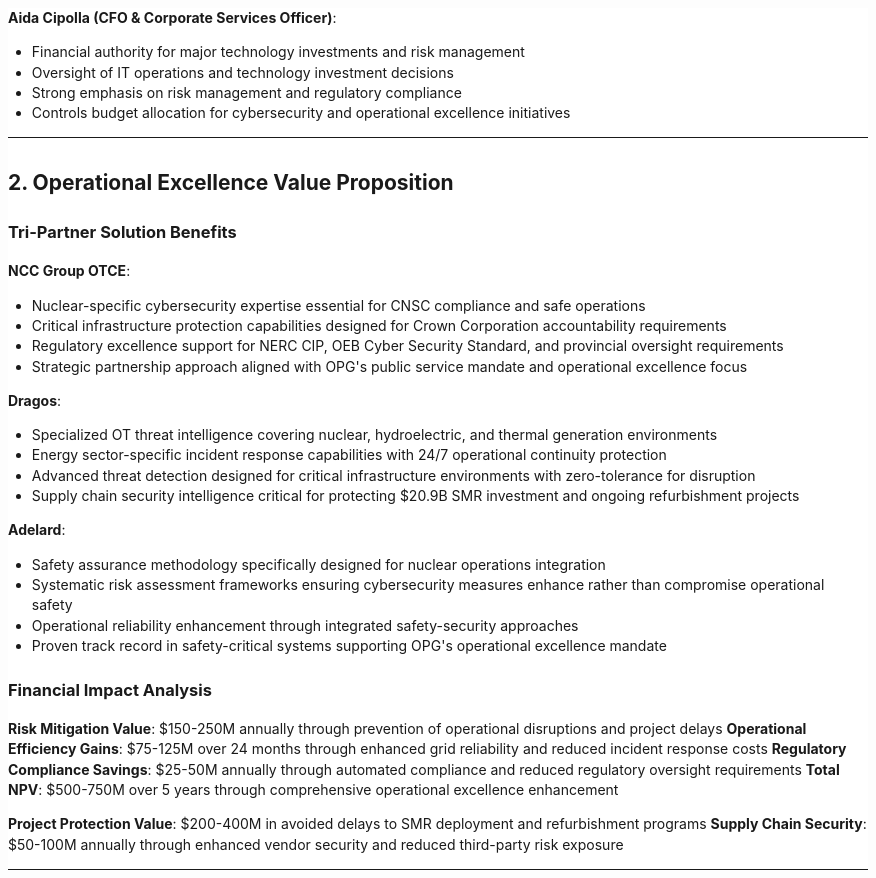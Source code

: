**Aida Cipolla (CFO & Corporate Services Officer)**:
- Financial authority for major technology investments and risk management
- Oversight of IT operations and technology investment decisions
- Strong emphasis on risk management and regulatory compliance
- Controls budget allocation for cybersecurity and operational excellence initiatives

---

## 2. Operational Excellence Value Proposition

### Tri-Partner Solution Benefits

**NCC Group OTCE**: 
- Nuclear-specific cybersecurity expertise essential for CNSC compliance and safe operations
- Critical infrastructure protection capabilities designed for Crown Corporation accountability requirements
- Regulatory excellence support for NERC CIP, OEB Cyber Security Standard, and provincial oversight requirements
- Strategic partnership approach aligned with OPG's public service mandate and operational excellence focus

**Dragos**:
- Specialized OT threat intelligence covering nuclear, hydroelectric, and thermal generation environments
- Energy sector-specific incident response capabilities with 24/7 operational continuity protection
- Advanced threat detection designed for critical infrastructure environments with zero-tolerance for disruption
- Supply chain security intelligence critical for protecting $20.9B SMR investment and ongoing refurbishment projects

**Adelard**:
- Safety assurance methodology specifically designed for nuclear operations integration
- Systematic risk assessment frameworks ensuring cybersecurity measures enhance rather than compromise operational safety
- Operational reliability enhancement through integrated safety-security approaches
- Proven track record in safety-critical systems supporting OPG's operational excellence mandate

### Financial Impact Analysis

**Risk Mitigation Value**: $150-250M annually through prevention of operational disruptions and project delays
**Operational Efficiency Gains**: $75-125M over 24 months through enhanced grid reliability and reduced incident response costs
**Regulatory Compliance Savings**: $25-50M annually through automated compliance and reduced regulatory oversight requirements
**Total NPV**: $500-750M over 5 years through comprehensive operational excellence enhancement

**Project Protection Value**: $200-400M in avoided delays to SMR deployment and refurbishment programs
**Supply Chain Security**: $50-100M annually through enhanced vendor security and reduced third-party risk exposure

---
